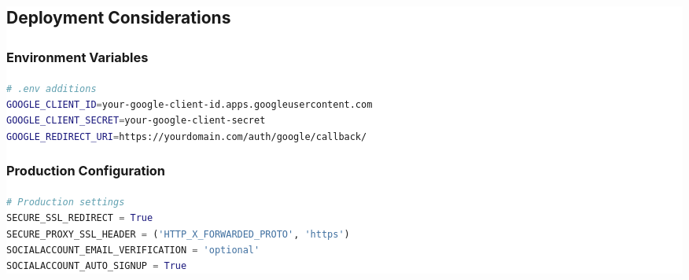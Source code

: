 ## Deployment Considerations

### Environment Variables

```bash
# .env additions
GOOGLE_CLIENT_ID=your-google-client-id.apps.googleusercontent.com
GOOGLE_CLIENT_SECRET=your-google-client-secret
GOOGLE_REDIRECT_URI=https://yourdomain.com/auth/google/callback/
```

### Production Configuration

```python
# Production settings
SECURE_SSL_REDIRECT = True
SECURE_PROXY_SSL_HEADER = ('HTTP_X_FORWARDED_PROTO', 'https')
SOCIALACCOUNT_EMAIL_VERIFICATION = 'optional'
SOCIALACCOUNT_AUTO_SIGNUP = True
```